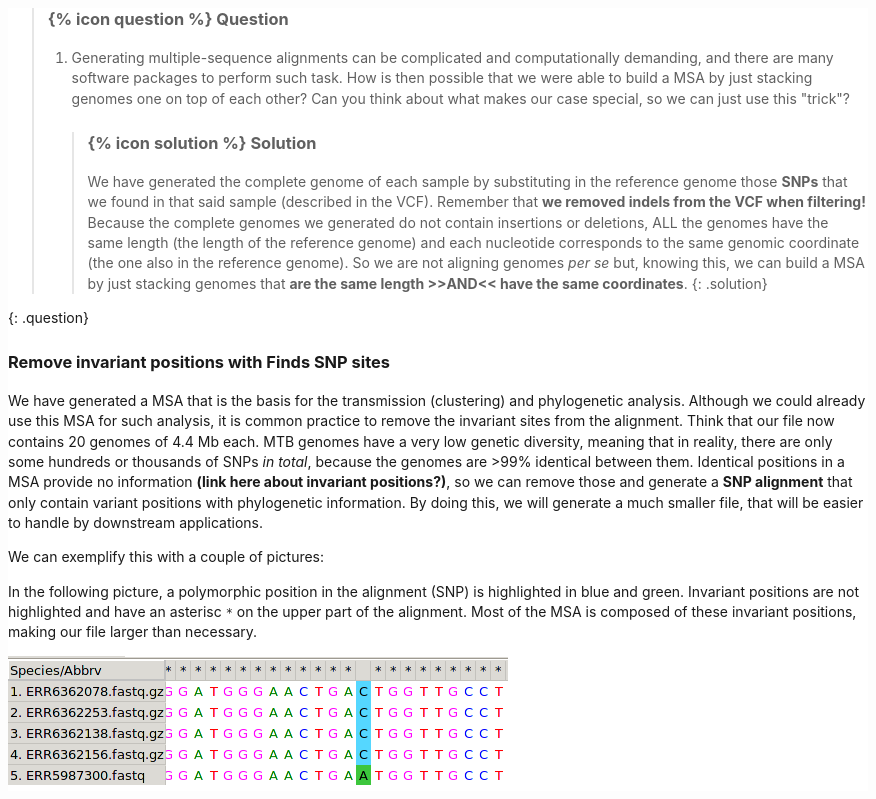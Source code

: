 > ### {% icon question %} Question
>
> 1. Generating multiple-sequence alignments can be complicated and computationally demanding, and there are
> many software packages to perform such task. How is then possible that we were able to build a MSA by just
> stacking genomes one on top of each other? Can you think about what makes our case special, so we can
> just use this "trick"?
>
> > ### {% icon solution %} Solution
> >
> > We have generated the complete genome of each sample by substituting in the reference genome
> > those **SNPs** that we found in that said sample (described in the VCF). Remember that **we
> > removed indels from the VCF when filtering!** Because the complete genomes we generated do not
> > contain insertions or deletions, ALL the genomes have the same length (the length of the
> > reference genome) and each nucleotide corresponds to the same genomic coordinate (the one
> > also in the reference genome). So we are not aligning genomes *per se* but, knowing this, we
> > can build a MSA by just stacking genomes that **are the same length >>AND<< have the same coordinates**.
> {: .solution}
>
{: .question}

### Remove invariant positions with **Finds SNP sites**
We have generated a MSA that is the basis for the transmission (clustering) and phylogenetic
analysis. Although we could already use this MSA for such analysis, it is common practice to remove
the invariant sites from the alignment. Think that our file now contains 20 genomes of 4.4 Mb each.
MTB genomes have a very low genetic diversity, meaning that in reality, there are only some hundreds or
thousands of SNPs *in total*, because the genomes are >99% identical between them. Identical positions
in a MSA provide no information **(link here about invariant positions?)**, so we can remove those and
generate a **SNP alignment** that only contain variant positions with phylogenetic information. By
doing this, we will generate a much smaller file, that will be easier to handle by downstream applications.

We can exemplify this with a couple of pictures:

In the following picture, a polymorphic position in the alignment (SNP)
is highlighted in blue and green. Invariant positions are not highlighted and have an asterisc `*`
on the upper part of the alignment. Most of the MSA is composed of these invariant positions, making
our file larger than necessary.

![MSA of 5 MTB genomes](./images/MSA.png "A SNP is highlighted in a MSA of five MTB genomes")
